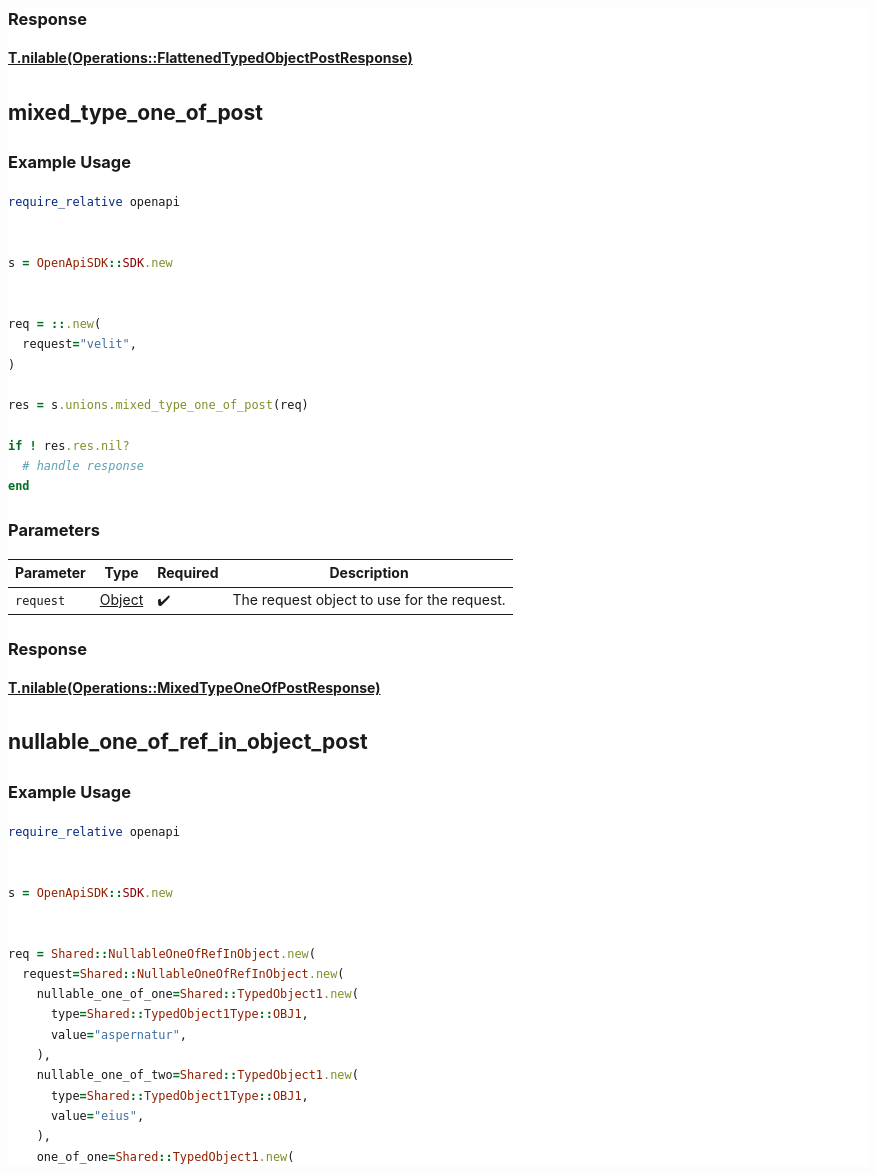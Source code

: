 
### Response

**[T.nilable(Operations::FlattenedTypedObjectPostResponse)](../../models/operations/flattenedtypedobjectpostresponse.md)**


## mixed_type_one_of_post

### Example Usage

```ruby
require_relative openapi


s = OpenApiSDK::SDK.new

   
req = ::.new(
  request="velit",
)
    
res = s.unions.mixed_type_one_of_post(req)

if ! res.res.nil?
  # handle response
end

```

### Parameters

| Parameter                                  | Type                                       | Required                                   | Description                                |
| ------------------------------------------ | ------------------------------------------ | ------------------------------------------ | ------------------------------------------ |
| `request`                                  | [Object](../../models//.md)                | :heavy_check_mark:                         | The request object to use for the request. |


### Response

**[T.nilable(Operations::MixedTypeOneOfPostResponse)](../../models/operations/mixedtypeoneofpostresponse.md)**


## nullable_one_of_ref_in_object_post

### Example Usage

```ruby
require_relative openapi


s = OpenApiSDK::SDK.new

   
req = Shared::NullableOneOfRefInObject.new(
  request=Shared::NullableOneOfRefInObject.new(
    nullable_one_of_one=Shared::TypedObject1.new(
      type=Shared::TypedObject1Type::OBJ1,
      value="aspernatur",
    ),
    nullable_one_of_two=Shared::TypedObject1.new(
      type=Shared::TypedObject1Type::OBJ1,
      value="eius",
    ),
    one_of_one=Shared::TypedObject1.new(
```